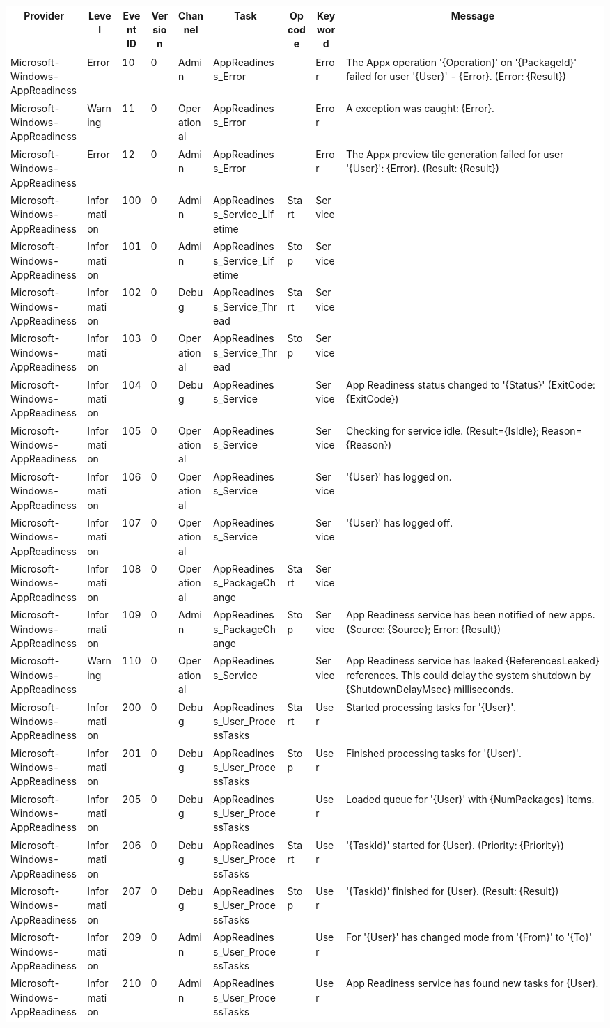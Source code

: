 Provider                        |  Level        |  Event ID  |  Version  |  Channel      |  Task                                     |  Opcode  |  Keyword        |  Message
--------------------------------|---------------|------------|-----------|---------------|-------------------------------------------|----------|-----------------|-------------------------------------------------------------------------------------------------------------------------------------------
Microsoft-Windows-AppReadiness  |  Error        |  10        |  0        |  Admin        |  AppReadiness_Error                       |          |  Error          |  The Appx operation '{Operation}' on '{PackageId}' failed for user '{User}' - {Error}. (Error: {Result})
Microsoft-Windows-AppReadiness  |  Warning      |  11        |  0        |  Operational  |  AppReadiness_Error                       |          |  Error          |  A exception was caught: {Error}.
Microsoft-Windows-AppReadiness  |  Error        |  12        |  0        |  Admin        |  AppReadiness_Error                       |          |  Error          |  The Appx preview tile generation failed for user '{User}': {Error}. (Result: {Result})
Microsoft-Windows-AppReadiness  |  Information  |  100       |  0        |  Admin        |  AppReadiness_Service_Lifetime            |  Start   |  Service        |
Microsoft-Windows-AppReadiness  |  Information  |  101       |  0        |  Admin        |  AppReadiness_Service_Lifetime            |  Stop    |  Service        |
Microsoft-Windows-AppReadiness  |  Information  |  102       |  0        |  Debug        |  AppReadiness_Service_Thread              |  Start   |  Service        |
Microsoft-Windows-AppReadiness  |  Information  |  103       |  0        |  Operational  |  AppReadiness_Service_Thread              |  Stop    |  Service        |
Microsoft-Windows-AppReadiness  |  Information  |  104       |  0        |  Debug        |  AppReadiness_Service                     |          |  Service        |  App Readiness status changed to '{Status}' (ExitCode: {ExitCode})
Microsoft-Windows-AppReadiness  |  Information  |  105       |  0        |  Operational  |  AppReadiness_Service                     |          |  Service        |  Checking for service idle. (Result={IsIdle}; Reason={Reason})
Microsoft-Windows-AppReadiness  |  Information  |  106       |  0        |  Operational  |  AppReadiness_Service                     |          |  Service        |  '{User}' has logged on.
Microsoft-Windows-AppReadiness  |  Information  |  107       |  0        |  Operational  |  AppReadiness_Service                     |          |  Service        |  '{User}' has logged off.
Microsoft-Windows-AppReadiness  |  Information  |  108       |  0        |  Operational  |  AppReadiness_PackageChange               |  Start   |  Service        |
Microsoft-Windows-AppReadiness  |  Information  |  109       |  0        |  Admin        |  AppReadiness_PackageChange               |  Stop    |  Service        |  App Readiness service has been notified of new apps. (Source: {Source}; Error: {Result})
Microsoft-Windows-AppReadiness  |  Warning      |  110       |  0        |  Operational  |  AppReadiness_Service                     |          |  Service        |  App Readiness service has leaked {ReferencesLeaked} references. This could delay the system shutdown by {ShutdownDelayMsec} milliseconds.
Microsoft-Windows-AppReadiness  |  Information  |  200       |  0        |  Debug        |  AppReadiness_User_ProcessTasks           |  Start   |  User           |  Started processing tasks for '{User}'.
Microsoft-Windows-AppReadiness  |  Information  |  201       |  0        |  Debug        |  AppReadiness_User_ProcessTasks           |  Stop    |  User           |  Finished processing tasks for '{User}'.
Microsoft-Windows-AppReadiness  |  Information  |  205       |  0        |  Debug        |  AppReadiness_User_ProcessTasks           |          |  User           |  Loaded queue for '{User}' with {NumPackages} items.
Microsoft-Windows-AppReadiness  |  Information  |  206       |  0        |  Debug        |  AppReadiness_User_ProcessTasks           |  Start   |  User           |  '{TaskId}' started for {User}. (Priority: {Priority})
Microsoft-Windows-AppReadiness  |  Information  |  207       |  0        |  Debug        |  AppReadiness_User_ProcessTasks           |  Stop    |  User           |  '{TaskId}' finished for {User}. (Result: {Result})
Microsoft-Windows-AppReadiness  |  Information  |  209       |  0        |  Admin        |  AppReadiness_User_ProcessTasks           |          |  User           |  For '{User}' has changed mode from '{From}' to '{To}'
Microsoft-Windows-AppReadiness  |  Information  |  210       |  0        |  Admin        |  AppReadiness_User_ProcessTasks           |          |  User           |  App Readiness service has found new tasks for {User}.